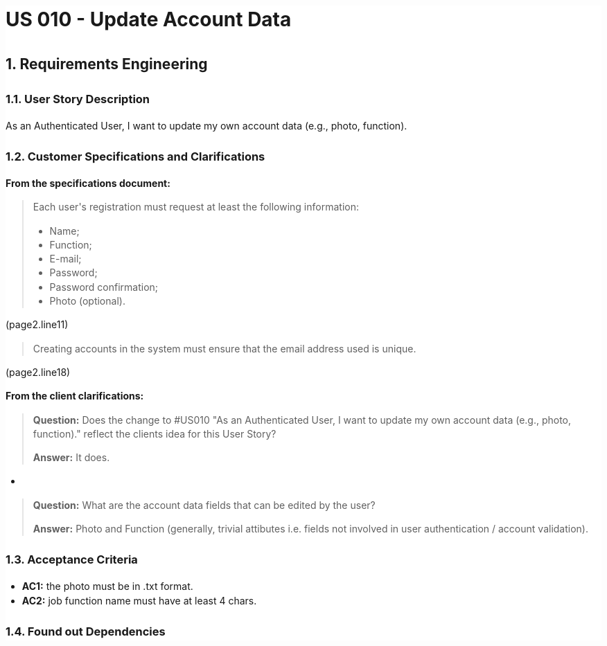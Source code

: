 # US 010 - Update Account Data 

## 1. Requirements Engineering


### 1.1. User Story Description


As an Authenticated User, I want to update my own account data (e.g., photo, function).



### 1.2. Customer Specifications and Clarifications 


**From the specifications document:**

>	Each user's registration must request at least the following information:
>- Name; 
>- Function; 
>- E-mail; 
>- Password; 
>- Password confirmation; 
>- Photo (optional).
>
(page2.line11)

>	Creating accounts in the system must ensure that the email address used is unique.
>
(page2.line18)

**From the client clarifications:**

> **Question:** Does the change to #US010 "As an Authenticated User, I want to update my own account data (e.g., photo, function)." reflect the clients idea for this User Story?
>  
> **Answer:** It does.

-

> **Question:** What are the account data fields that can be edited by the user?
>  
> **Answer:** Photo and Function (generally, trivial attibutes i.e. fields not involved in user authentication / account validation).


### 1.3. Acceptance Criteria


* **AC1:** the photo must be in .txt format.
* **AC2:** job function name must have at least 4 chars.


### 1.4. Found out Dependencies

